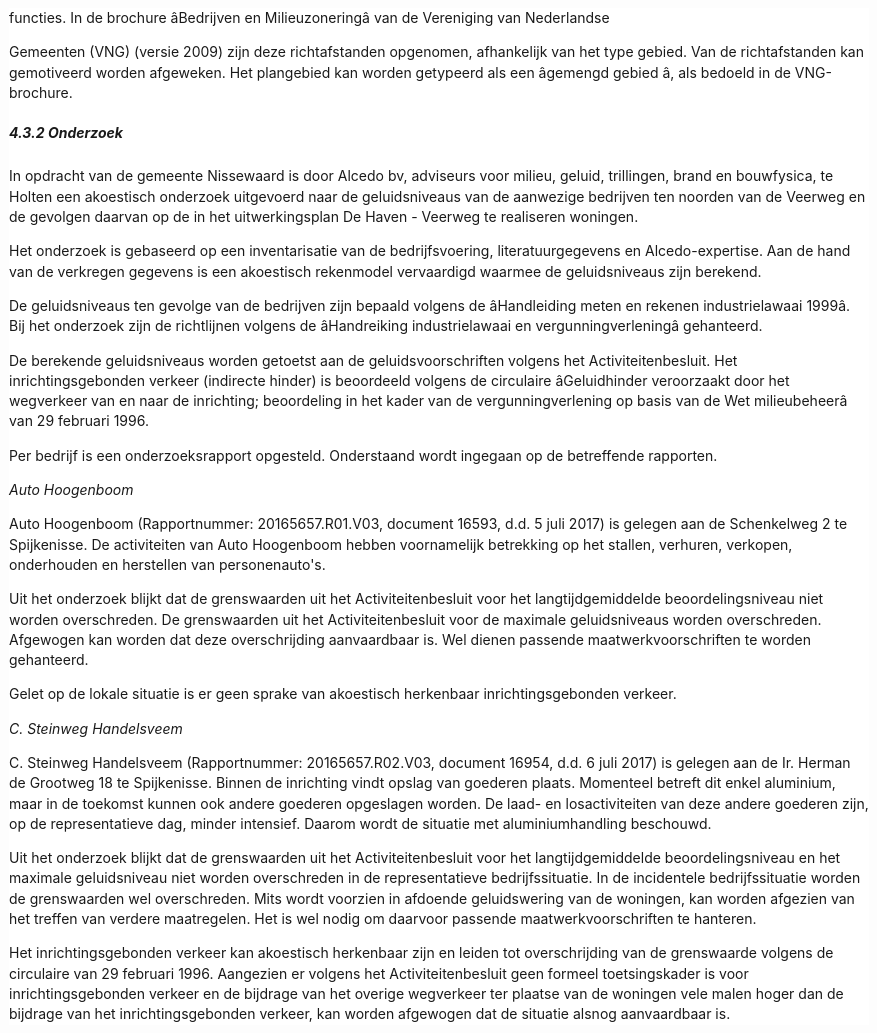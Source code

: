 functies. In de brochure âBedrijven en Milieuzoneringâ van de Vereniging van Nederlandse

Gemeenten (VNG) (versie 2009\) zijn deze richtafstanden opgenomen, afhankelijk van het type gebied. Van de richtafstanden kan gemotiveerd worden afgeweken. Het plangebied kan worden getypeerd als een âgemengd gebied â, als bedoeld in de VNG\-brochure.

##### 4\.3\.2 Onderzoek

In opdracht van de gemeente Nissewaard is door Alcedo bv, adviseurs voor milieu, geluid, trillingen, brand en bouwfysica, te Holten een akoestisch onderzoek uitgevoerd naar de geluidsniveaus van de aanwezige bedrijven ten noorden van de Veerweg en de gevolgen daarvan op de in het uitwerkingsplan De Haven \- Veerweg te realiseren woningen.

Het onderzoek is gebaseerd op een inventarisatie van de bedrijfsvoering, literatuurgegevens en Alcedo\-expertise. Aan de hand van de verkregen gegevens is een akoestisch rekenmodel vervaardigd waarmee de geluidsniveaus zijn berekend.

De geluidsniveaus ten gevolge van de bedrijven zijn bepaald volgens de âHandleiding meten en rekenen industrielawaai 1999â. Bij het onderzoek zijn de richtlijnen volgens de âHandreiking industrielawaai en vergunningverleningâ gehanteerd.

De berekende geluidsniveaus worden getoetst aan de geluidsvoorschriften volgens het Activiteitenbesluit. Het inrichtingsgebonden verkeer (indirecte hinder) is beoordeeld volgens de circulaire âGeluidhinder veroorzaakt door het wegverkeer van en naar de inrichting; beoordeling in het kader van de vergunningverlening op basis van de Wet milieubeheerâ van 29 februari 1996\.

Per bedrijf is een onderzoeksrapport opgesteld. Onderstaand wordt ingegaan op de betreffende rapporten.

*Auto Hoogenboom*

Auto Hoogenboom (Rapportnummer: 20165657\.R01\.V03, document 16593, d.d. 5 juli 2017\) is gelegen aan de Schenkelweg 2 te Spijkenisse. De activiteiten van Auto Hoogenboom hebben voornamelijk betrekking op het stallen, verhuren, verkopen, onderhouden en herstellen van personenauto's.

Uit het onderzoek blijkt dat de grenswaarden uit het Activiteitenbesluit voor het langtijdgemiddelde beoordelingsniveau niet worden overschreden. De grenswaarden uit het Activiteitenbesluit voor de maximale geluidsniveaus worden overschreden. Afgewogen kan worden dat deze overschrijding aanvaardbaar is. Wel dienen passende maatwerkvoorschriften te worden gehanteerd.

Gelet op de lokale situatie is er geen sprake van akoestisch herkenbaar inrichtingsgebonden verkeer.

*C. Steinweg Handelsveem*

C. Steinweg Handelsveem (Rapportnummer: 20165657\.R02\.V03, document 16954, d.d. 6 juli 2017\) is gelegen aan de Ir. Herman de Grootweg 18 te Spijkenisse. Binnen de inrichting vindt opslag van goederen plaats. Momenteel betreft dit enkel aluminium, maar in de toekomst kunnen ook andere goederen opgeslagen worden. De laad\- en losactiviteiten van deze andere goederen zijn, op de representatieve dag, minder intensief. Daarom wordt de situatie met aluminiumhandling beschouwd.

Uit het onderzoek blijkt dat de grenswaarden uit het Activiteitenbesluit voor het langtijdgemiddelde beoordelingsniveau en het maximale geluidsniveau niet worden overschreden in de representatieve bedrijfssituatie. In de incidentele bedrijfssituatie worden de grenswaarden wel overschreden. Mits wordt voorzien in afdoende geluidswering van de woningen, kan worden afgezien van het treffen van verdere maatregelen. Het is wel nodig om daarvoor passende maatwerkvoorschriften te hanteren.

Het inrichtingsgebonden verkeer kan akoestisch herkenbaar zijn en leiden tot overschrijding van de grenswaarde volgens de circulaire van 29 februari 1996\. Aangezien er volgens het Activiteitenbesluit geen formeel toetsingskader is voor inrichtingsgebonden verkeer en de bijdrage van het overige wegverkeer ter plaatse van de woningen vele malen hoger dan de bijdrage van het inrichtingsgebonden verkeer, kan worden afgewogen dat de situatie alsnog aanvaardbaar is.
